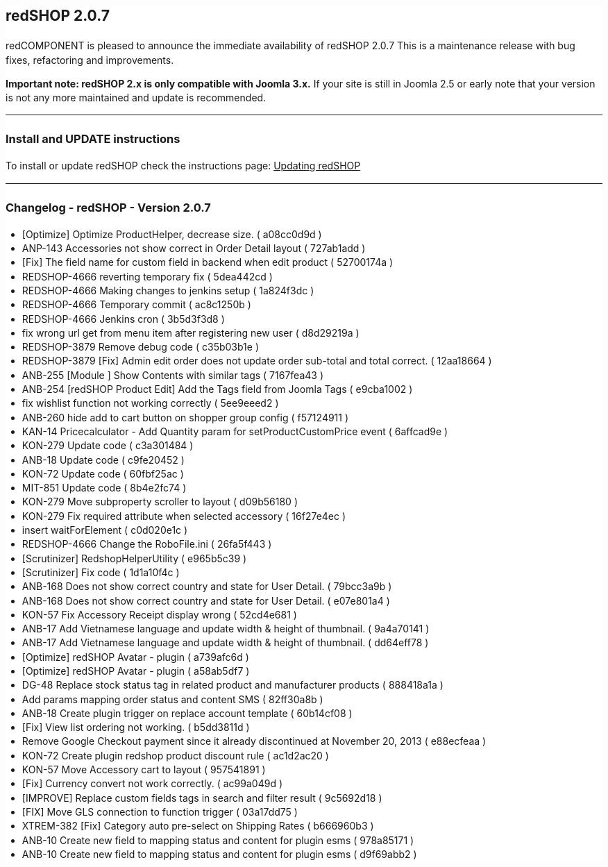 ## redSHOP 2.0.7
redCOMPONENT is pleased to announce the immediate availability of redSHOP 2.0.7 This is a maintenance release with bug fixes, refactoring and improvements.

<b>Important note: redSHOP 2.x is only compatible with Joomla 3.x.</b> If your site is still in Joomla 2.5 or early note that your version is not any more maintained and update is recommended.

<hr>

### Install and UPDATE instructions
To install or update redSHOP check the instructions page: [Updating redSHOP](chapters/getting-started-general/updating-redshop.md)

<hr>

### Changelog - redSHOP - Version 2.0.7

<ul>
<li>[Optimize] Optimize ProductHelper, decrease size. ( a08cc0d9d ) 
<li>ANP-143 Accessories not show correct in Order Detail layout ( 727ab1add ) 
<li>[Fix] The field name for custom field in backend when edit product ( 52700174a ) 
<li>REDSHOP-4666 reverting temporary fix ( 5dea442cd ) 
<li>REDSHOP-4666 Making changes to jenkins setup ( 1a824f3dc ) 
<li>REDSHOP-4666 Temporary commit ( ac8c1250b ) 
<li>REDSHOP-4666 Jenkins cron ( 3b5d3f3d8 ) 
<li>fix wrong url get from menu item after registering new user ( d8d29219a ) 
<li>REDSHOP-3879 Remove debug code ( c35b03b1e ) 
<li>REDSHOP-3879 [Fix] Admin edit order does not update order sub-total and total correct. ( 12aa18664 ) 
<li>ANB-255 [Module ] Show Contents with similar tags ( 7167fea43 ) 
<li>ANB-254 [redSHOP Product Edit] Add the Tags field from Joomla Tags ( e9cba1002 ) 
<li>fix wishlist function not working correctly ( 5ee9eeed2 ) 
<li>ANB-260 hide add to cart button on shopper group config ( f57124911 ) 
<li>KAN-14 Pricecalculator - Add Quantity param for setProductCustomPrice event ( 6affcad9e ) 
<li>KON-279 Update code ( c3a301484 ) 
<li>ANB-18 Update code ( c9fe20452 ) 
<li>KON-72 Update code ( 60fbf25ac ) 
<li>MIT-851 Update code ( 8b4e2fc74 ) 
<li>KON-279 Move subproperty scroller to layout ( d09b56180 ) 
<li>KON-279 Fix required attribute when selected accessory ( 16f27e4ec ) 
<li>insert waitForElement ( c0d020e1c ) 
<li>REDSHOP-4666 Change the RoboFile.ini ( 26fa5f443 ) 
<li>[Scrutinizer] RedshopHelperUtility ( e965b5c39 ) 
<li>[Scrutinizer] Fix code ( 1d1a10f4c ) 
<li>ANB-168 Does not show correct country and state for User Detail. ( 79bcc3a9b ) 
<li>ANB-168 Does not show correct country and state for User Detail. ( e07e801a4 ) 
<li>KON-57 Fix Accessory Receipt display wrong ( 52cd4e681 ) 
<li>ANB-17 Add Vietnamese language and update width &amp; height of thumbnail. ( 9a4a70141 ) 
<li>ANB-17 Add Vietnamese language and update width &amp; height of thumbnail. ( dd64eff78 ) 
<li>[Optimize] redSHOP Avatar - plugin ( a739afc6d ) 
<li>[Optimize] redSHOP Avatar - plugin ( a58ab5df7 ) 
<li>DG-48 Replace stock status tag in related product and manufacturer products ( 888418a1a ) 
<li>Add params mapping order status and content SMS ( 82ff30a8b ) 
<li>ANB-18 Create plugin trigger on replace account template ( 60b14cf08 ) 
<li>[Fix] View list ordering not working. ( b5dd3811d ) 
<li>Remove Google Checkout payment since it already discontinued at November 20, 2013 ( e88ecfeaa ) 
<li>KON-72 Create plugin redshop product discount rule ( ac1d2ac20 ) 
<li>KON-57 Move Accessory cart to layout ( 957541891 ) 
<li>[Fix] Currency convert not work correctly. ( ac99a049d ) 
<li>[IMPROVE] Replace custom fields tags in search and filter result ( 9c5692d18 ) 
<li>[FIX] Move GLS connection to function trigger ( 03a17dd75 ) 
<li>XTREM-382 [Fix] Category auto pre-select on Shipping Rates ( b666960b3 ) 
<li>ANB-10 Create new field to mapping status and content for plugin esms ( 978a85171 ) 
<li>ANB-10 Create new field to mapping status and content for plugin esms ( d9f69abb2 ) 